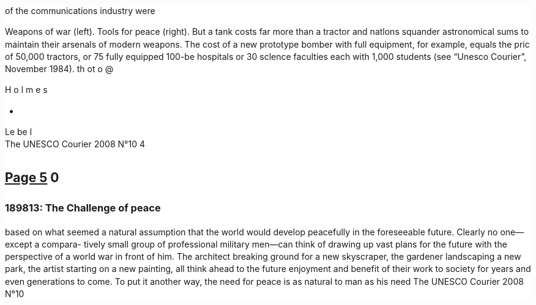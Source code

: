 of the communications industry were 
  
Weapons of war (left). 
Tools for peace (right). 
But a tank costs far 
more than a tractor and 
natlons squander 
astronomical sums to 
maintain their arsenals 
of modern weapons. 
The cost of a new 
prototype bomber with 
full equipment, for 
example, equals the pric 
of 50,000 tractors, or 
75 fully equipped 100-be 
hospitals or 30 sclence 
faculties each with 
1,000 students (see 
“Unesco Courier”, 
November 1984). 
th
ot
o 
@
 
H
o
l
m
e
s
 
- 
Le
be
l   
The UNESCO Courier 2008 N°10 4

## [Page 5](https://demo.humlab.umu.se/courier/189457eng.pdf#page=5) 0

### 189813: The Challenge of peace

  
  
based on what seemed a natural 
assumption that the world would 
develop peacefully in the foreseeable 
future. 
Clearly no one—except a compara- 
tively small group of professional 
military men—can think of drawing up 
vast plans for the future with the 
perspective of a world war in front of 
him. The architect breaking ground 
for a new skyscraper, the gardener 
landscaping a new park, the artist 
starting on a new painting, all think 
ahead to the future enjoyment and 
benefit of their work to society for 
years and even generations to come. 
To put it another way, the need for 
peace is as natural to man as his need 
The UNESCO Courier 2008 N°10 